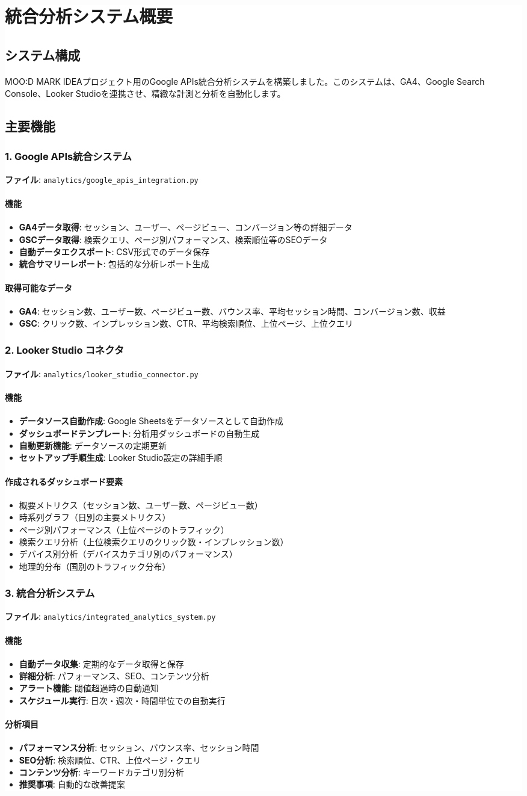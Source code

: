# 統合分析システム概要

## システム構成

MOO:D MARK IDEAプロジェクト用のGoogle APIs統合分析システムを構築しました。このシステムは、GA4、Google Search Console、Looker Studioを連携させ、精緻な計測と分析を自動化します。

## 主要機能

### 1. Google APIs統合システム
**ファイル**: `analytics/google_apis_integration.py`

#### 機能
- **GA4データ取得**: セッション、ユーザー、ページビュー、コンバージョン等の詳細データ
- **GSCデータ取得**: 検索クエリ、ページ別パフォーマンス、検索順位等のSEOデータ
- **自動データエクスポート**: CSV形式でのデータ保存
- **統合サマリーレポート**: 包括的な分析レポート生成

#### 取得可能なデータ
- **GA4**: セッション数、ユーザー数、ページビュー数、バウンス率、平均セッション時間、コンバージョン数、収益
- **GSC**: クリック数、インプレッション数、CTR、平均検索順位、上位ページ、上位クエリ

### 2. Looker Studio コネクタ
**ファイル**: `analytics/looker_studio_connector.py`

#### 機能
- **データソース自動作成**: Google Sheetsをデータソースとして自動作成
- **ダッシュボードテンプレート**: 分析用ダッシュボードの自動生成
- **自動更新機能**: データソースの定期更新
- **セットアップ手順生成**: Looker Studio設定の詳細手順

#### 作成されるダッシュボード要素
- 概要メトリクス（セッション数、ユーザー数、ページビュー数）
- 時系列グラフ（日別の主要メトリクス）
- ページ別パフォーマンス（上位ページのトラフィック）
- 検索クエリ分析（上位検索クエリのクリック数・インプレッション数）
- デバイス別分析（デバイスカテゴリ別のパフォーマンス）
- 地理的分布（国別のトラフィック分布）

### 3. 統合分析システム
**ファイル**: `analytics/integrated_analytics_system.py`

#### 機能
- **自動データ収集**: 定期的なデータ取得と保存
- **詳細分析**: パフォーマンス、SEO、コンテンツ分析
- **アラート機能**: 閾値超過時の自動通知
- **スケジュール実行**: 日次・週次・時間単位での自動実行

#### 分析項目
- **パフォーマンス分析**: セッション、バウンス率、セッション時間
- **SEO分析**: 検索順位、CTR、上位ページ・クエリ
- **コンテンツ分析**: キーワードカテゴリ別分析
- **推奨事項**: 自動的な改善提案
